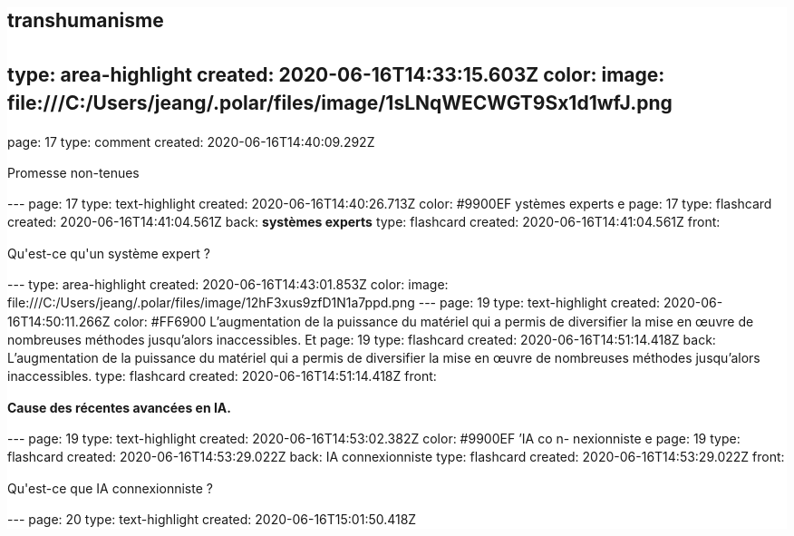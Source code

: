 transhumanisme
---
type: area-highlight
created: 2020-06-16T14:33:15.603Z
color: 
image: file:///C:/Users/jeang/.polar/files/image/1sLNqWECWGT9Sx1d1wfJ.png
---
page: 17
type: comment
created: 2020-06-16T14:40:09.292Z
<p>Promesse non-tenues</p>
---
page: 17
type: text-highlight
created: 2020-06-16T14:40:26.713Z
color: #9900EF
ystèmes experts e
page: 17
type: flashcard
created: 2020-06-16T14:41:04.561Z
back: <b>systèmes experts</b>
type: flashcard
created: 2020-06-16T14:41:04.561Z
front: <p>Qu'est-ce qu'un système expert ?</p>
---
type: area-highlight
created: 2020-06-16T14:43:01.853Z
color: 
image: file:///C:/Users/jeang/.polar/files/image/12hF3xus9zfD1N1a7ppd.png
---
page: 19
type: text-highlight
created: 2020-06-16T14:50:11.266Z
color: #FF6900
L’augmentation de la puissance du matériel qui a permis de diversifier la mise en œuvre de 
nombreuses méthodes jusqu’alors inaccessibles. Et
page: 19
type: flashcard
created: 2020-06-16T14:51:14.418Z
back: L’augmentation de la puissance du matériel qui a permis de diversifier la mise en œuvre de nombreuses méthodes jusqu’alors inaccessibles.
type: flashcard
created: 2020-06-16T14:51:14.418Z
front: <p><b>Cause des récentes avancées en IA.</b></p>
---
page: 19
type: text-highlight
created: 2020-06-16T14:53:02.382Z
color: #9900EF
’IA co n-
nexionniste e
page: 19
type: flashcard
created: 2020-06-16T14:53:29.022Z
back: IA connexionniste
type: flashcard
created: 2020-06-16T14:53:29.022Z
front: <p>Qu'est-ce que&nbsp;IA connexionniste ?</p>
---
page: 20
type: text-highlight
created: 2020-06-16T15:01:50.418Z